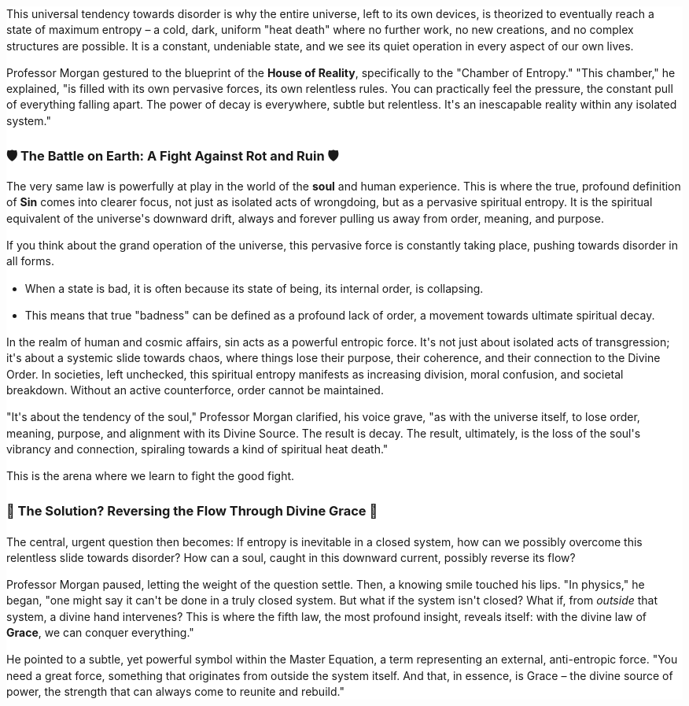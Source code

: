 This universal tendency towards disorder is why the entire universe, left to its own devices, is theorized to eventually reach a state of maximum entropy – a cold, dark, uniform "heat death" where no further work, no new creations, and no complex structures are possible. It is a constant, undeniable state, and we see its quiet operation in every aspect of our own lives.   
   
Professor Morgan gestured to the blueprint of the **House of Reality**, specifically to the "Chamber of Entropy." "This chamber," he explained, "is filled with its own pervasive forces, its own relentless rules. You can practically feel the pressure, the constant pull of everything falling apart. The power of decay is everywhere, subtle but relentless. It's an inescapable reality within any isolated system."   
   
### 🛡️ The Battle on Earth: A Fight Against Rot and Ruin 🛡️   
   
The very same law is powerfully at play in the world of the **soul** and human experience. This is where the true, profound definition of **Sin** comes into clearer focus, not just as isolated acts of wrongdoing, but as a pervasive spiritual entropy. It is the spiritual equivalent of the universe's downward drift, always and forever pulling us away from order, meaning, and purpose.   
   
If you think about the grand operation of the universe, this pervasive force is constantly taking place, pushing towards disorder in all forms.   
   
   
- When a state is bad, it is often because its state of being, its internal order, is collapsing.   
       
   
- This means that true "badness" can be defined as a profound lack of order, a movement towards ultimate spiritual decay.   
       
   
In the realm of human and cosmic affairs, sin acts as a powerful entropic force. It's not just about isolated acts of transgression; it's about a systemic slide towards chaos, where things lose their purpose, their coherence, and their connection to the Divine Order. In societies, left unchecked, this spiritual entropy manifests as increasing division, moral confusion, and societal breakdown. Without an active counterforce, order cannot be maintained.   
   
"It's about the tendency of the soul," Professor Morgan clarified, his voice grave, "as with the universe itself, to lose order, meaning, purpose, and alignment with its Divine Source. The result is decay. The result, ultimately, is the loss of the soul's vibrancy and connection, spiraling towards a kind of spiritual heat death."   
   
This is the arena where we learn to fight the good fight.   
   
### 🌊 The Solution? Reversing the Flow Through Divine Grace 🌊   
   
The central, urgent question then becomes: If entropy is inevitable in a closed system, how can we possibly overcome this relentless slide towards disorder? How can a soul, caught in this downward current, possibly reverse its flow?   
   
Professor Morgan paused, letting the weight of the question settle. Then, a knowing smile touched his lips. "In physics," he began, "one might say it can't be done in a truly closed system. But what if the system isn't closed? What if, from _outside_ that system, a divine hand intervenes? This is where the fifth law, the most profound insight, reveals itself: with the divine law of **Grace**, we can conquer everything."   
   
He pointed to a subtle, yet powerful symbol within the Master Equation, a term representing an external, anti-entropic force. "You need a great force, something that originates from outside the system itself. And that, in essence, is Grace – the divine source of power, the strength that can always come to reunite and rebuild."   
   